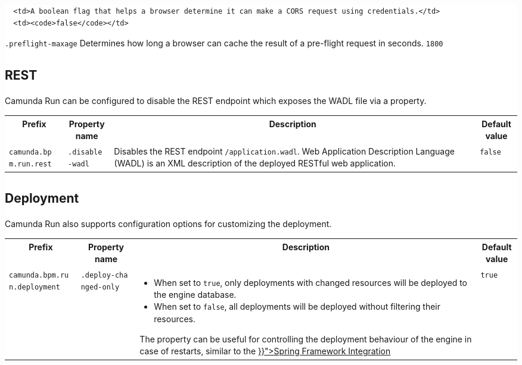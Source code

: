       <td>A boolean flag that helps a browser determine it can make a CORS request using credentials.</td>
      <td><code>false</code></td>
  </tr>
  <tr>
      <td><code>.preflight-maxage</code></td>
      <td>Determines how long a browser can cache the result of a pre-flight request in seconds.</td>
      <td><code>1800</code></td>
  </tr>
</table>

## REST

Camunda Run can be configured to disable the REST endpoint which exposes the WADL file via a property.

<table class="table desc-table">
  <tr>
      <th>Prefix</th>
      <th>Property name</th>
      <th>Description</th>
      <th>Default value</th>
  </tr>
  <tr>
      <td rowspan="15"><code>camunda.bpm.run.rest</code></td>
      <td><code>.disable-wadl</code></td>
      <td>Disables the REST endpoint <code>/application.wadl</code>. Web Application Description Language (WADL) is an XML description of the deployed RESTful web application.</td>
      <td><code>false</code></td>
  </tr>
</table>

## Deployment

Camunda Run also supports configuration options for customizing the deployment.

<table class="table desc-table">
  <tr>
      <th>Prefix</th>
      <th>Property name</th>
      <th>Description</th>
      <th>Default value</th>
  </tr>
  <tr>
      <td rowspan="15"><code>camunda.bpm.run.deployment</code></td>
      <td><code>.deploy-changed-only</code></td>
      <td>
          <ul>
            <li>When set to <code>true</code>, only deployments with changed resources will be deployed to the engine database.</li>
            <li>When set to <code>false</code>, all deployments will be deployed without filtering their resources.</li>
          </ul>
          The property can be useful for controlling the deployment behaviour of the engine in case of restarts, similar to the
          <a href="{{< ref "user-guide/spring-framework-integration/deployment" >}}">Spring Framework Integration</a>
      </td>
      <td><code>true</code></td>
  </tr>
</table>
